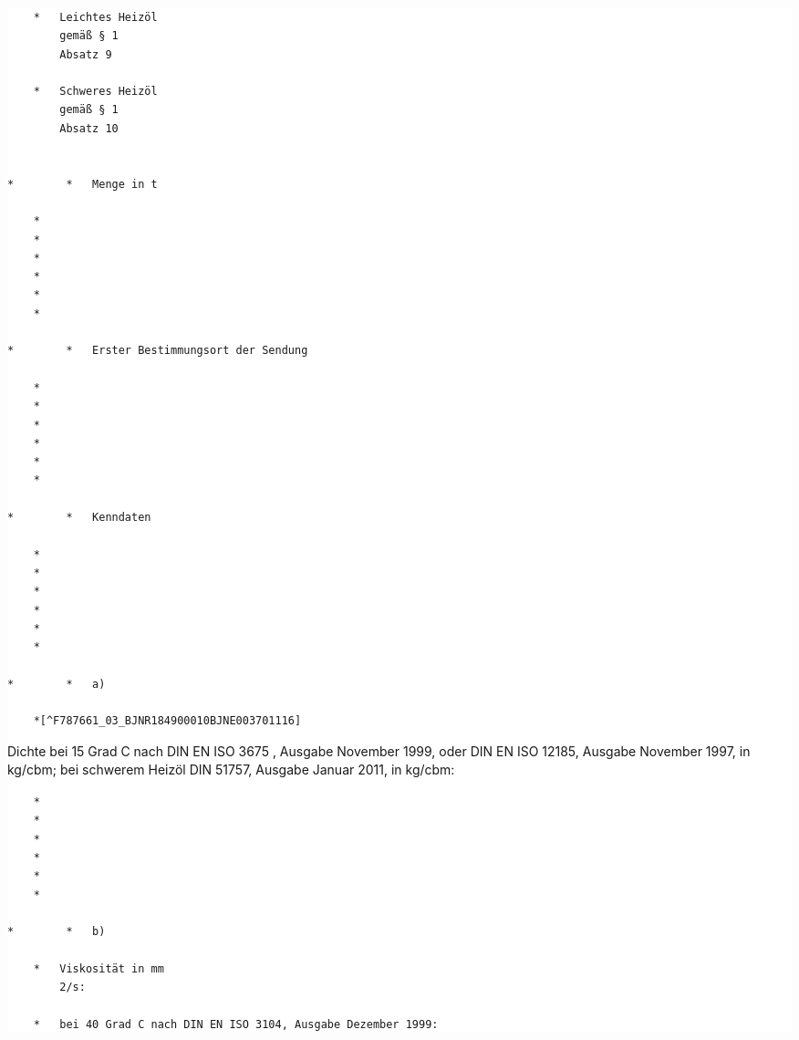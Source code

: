         *   Leichtes Heizöl
            gemäß § 1
            Absatz 9

        *   Schweres Heizöl
            gemäß § 1
            Absatz 10


    *        *   Menge in t

        *
        *
        *
        *
        *
        *

    *        *   Erster Bestimmungsort der Sendung

        *
        *
        *
        *
        *
        *

    *        *   Kenndaten

        *
        *
        *
        *
        *
        *

    *        *   a)

        *[^F787661_03_BJNR184900010BJNE003701116]
   Dichte bei 15 Grad C nach DIN EN ISO 3675
            , Ausgabe November 1999, oder
            DIN EN ISO 12185, Ausgabe November 1997, in kg/cbm; bei schwerem
            Heizöl DIN 51757, Ausgabe Januar 2011, in kg/cbm:

        *
        *
        *
        *
        *
        *

    *        *   b)

        *   Viskosität in mm
            2/s:

        *   bei 40 Grad C nach DIN EN ISO 3104, Ausgabe Dezember 1999:


[^F1_774781_BJNR184900010]:     Diese Verordnung dient der Umsetzung der:–Richtlinie 98/70/EG des
[^F1_774781_01_BJNR184900010]: Die Verpflichtungen aus der Richtlinie 98/34/EG des Europäischen